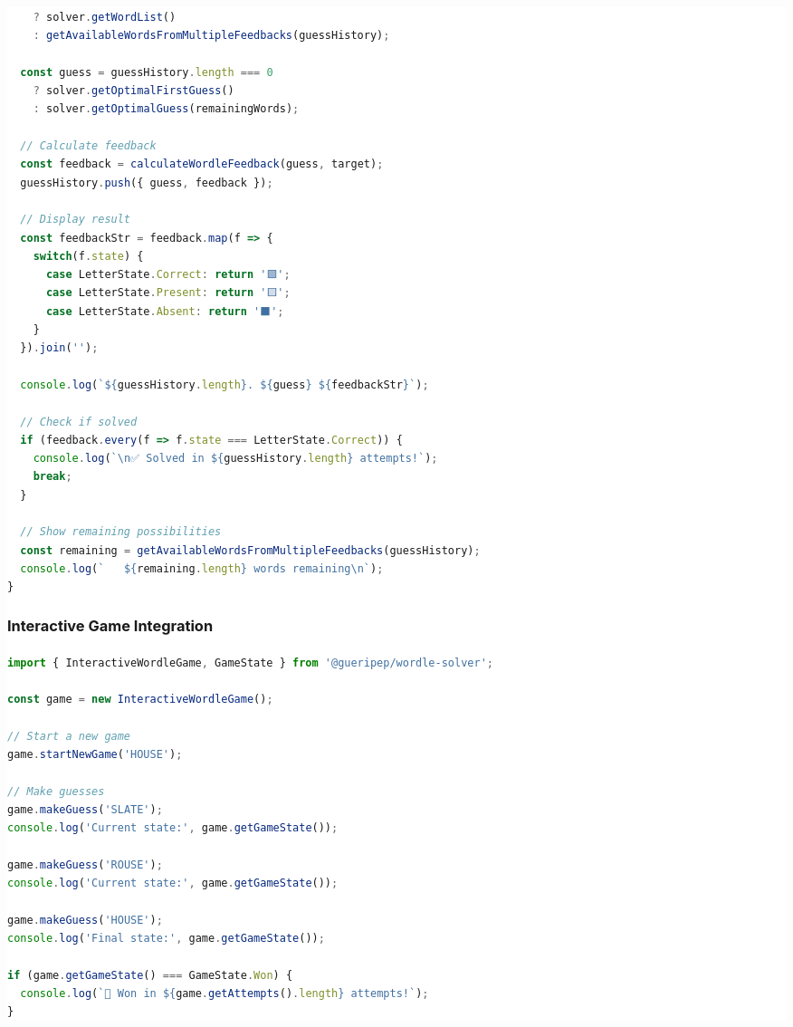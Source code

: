 ```typescript
    ? solver.getWordList() 
    : getAvailableWordsFromMultipleFeedbacks(guessHistory);
  
  const guess = guessHistory.length === 0 
    ? solver.getOptimalFirstGuess() 
    : solver.getOptimalGuess(remainingWords);
  
  // Calculate feedback
  const feedback = calculateWordleFeedback(guess, target);
  guessHistory.push({ guess, feedback });
  
  // Display result
  const feedbackStr = feedback.map(f => {
    switch(f.state) {
      case LetterState.Correct: return '🟩';
      case LetterState.Present: return '🟨';
      case LetterState.Absent: return '⬛';
    }
  }).join('');
  
  console.log(`${guessHistory.length}. ${guess} ${feedbackStr}`);
  
  // Check if solved
  if (feedback.every(f => f.state === LetterState.Correct)) {
    console.log(`\n✅ Solved in ${guessHistory.length} attempts!`);
    break;
  }
  
  // Show remaining possibilities
  const remaining = getAvailableWordsFromMultipleFeedbacks(guessHistory);
  console.log(`   ${remaining.length} words remaining\n`);
}
```

### Interactive Game Integration

```typescript
import { InteractiveWordleGame, GameState } from '@gueripep/wordle-solver';

const game = new InteractiveWordleGame();

// Start a new game
game.startNewGame('HOUSE');

// Make guesses
game.makeGuess('SLATE');
console.log('Current state:', game.getGameState());

game.makeGuess('ROUSE');
console.log('Current state:', game.getGameState());

game.makeGuess('HOUSE');
console.log('Final state:', game.getGameState());

if (game.getGameState() === GameState.Won) {
  console.log(`🎉 Won in ${game.getAttempts().length} attempts!`);
}
```
